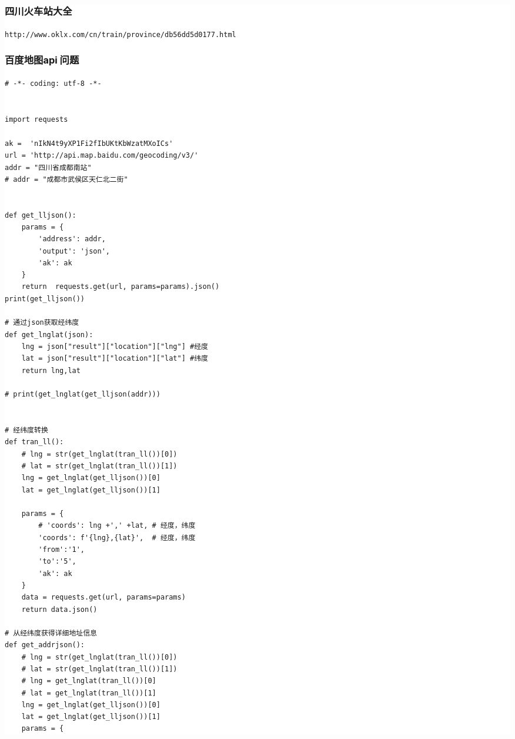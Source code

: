 ### 四川火车站大全

```
http://www.oklx.com/cn/train/province/db56dd5d0177.html
```

### 百度地图api 问题

```
# -*- coding: utf-8 -*-


import requests

ak =  'nIkN4t9yXP1Fi2fIbUKtKbWzatMXoICs'
url = 'http://api.map.baidu.com/geocoding/v3/'
addr = "四川省成都南站"
# addr = "成都市武侯区天仁北二街"


def get_lljson():
    params = {
        'address': addr,
        'output': 'json',
        'ak': ak
    }
    return  requests.get(url, params=params).json()
print(get_lljson())

# 通过json获取经纬度
def get_lnglat(json):
    lng = json["result"]["location"]["lng"] #经度
    lat = json["result"]["location"]["lat"] #纬度
    return lng,lat

# print(get_lnglat(get_lljson(addr)))


# 经纬度转换
def tran_ll():
    # lng = str(get_lnglat(tran_ll())[0])
    # lat = str(get_lnglat(tran_ll())[1])
    lng = get_lnglat(get_lljson())[0]
    lat = get_lnglat(get_lljson())[1]

    params = {
        # 'coords': lng +',' +lat, # 经度，纬度
        'coords': f'{lng},{lat}',  # 经度，纬度
        'from':'1',
        'to':'5',
        'ak': ak
    }
    data = requests.get(url, params=params)
    return data.json()

# 从经纬度获得详细地址信息
def get_addrjson():
    # lng = str(get_lnglat(tran_ll())[0])
    # lat = str(get_lnglat(tran_ll())[1])
    # lng = get_lnglat(tran_ll())[0]
    # lat = get_lnglat(tran_ll())[1]
    lng = get_lnglat(get_lljson())[0]
    lat = get_lnglat(get_lljson())[1]
    params = {
```